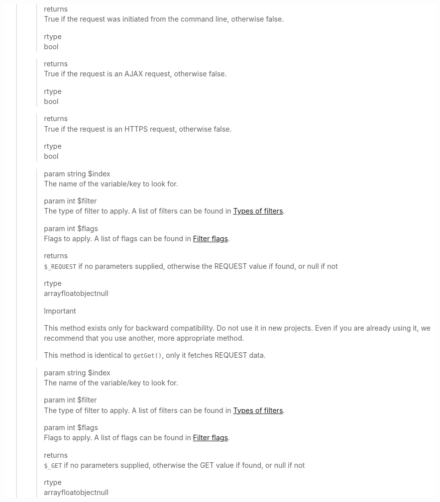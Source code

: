 > > returns  
> > True if the request was initiated from the command line, otherwise
> > false.
> >
> > rtype  
> > bool
>
> > returns  
> > True if the request is an AJAX request, otherwise false.
> >
> > rtype  
> > bool
>
> > returns  
> > True if the request is an HTTPS request, otherwise false.
> >
> > rtype  
> > bool
>
> > param string \$index  
> > The name of the variable/key to look for.
> >
> > param int \$filter  
> > The type of filter to apply. A list of filters can be found in
> > [Types of
> > filters](https://www.php.net/manual/en/filter.filters.php).
> >
> > param int \$flags  
> > Flags to apply. A list of flags can be found in [Filter
> > flags](https://www.php.net/manual/en/filter.filters.flags.php).
> >
> > returns  
> > `$_REQUEST` if no parameters supplied, otherwise the REQUEST value
> > if found, or null if not
> >
> > rtype  
> > arrayfloatobjectnull
> >
> > > [!IMPORTANT]
> > > This method exists only for backward compatibility. Do not use it
> > > in new projects. Even if you are already using it, we recommend
> > > that you use another, more appropriate method.
> >
> > This method is identical to `getGet()`, only it fetches REQUEST
> > data.
>
> > param string \$index  
> > The name of the variable/key to look for.
> >
> > param int \$filter  
> > The type of filter to apply. A list of filters can be found in
> > [Types of
> > filters](https://www.php.net/manual/en/filter.filters.php).
> >
> > param int \$flags  
> > Flags to apply. A list of flags can be found in [Filter
> > flags](https://www.php.net/manual/en/filter.filters.flags.php).
> >
> > returns  
> > `$_GET` if no parameters supplied, otherwise the GET value if found,
> > or null if not
> >
> > rtype  
> > arrayfloatobjectnull
